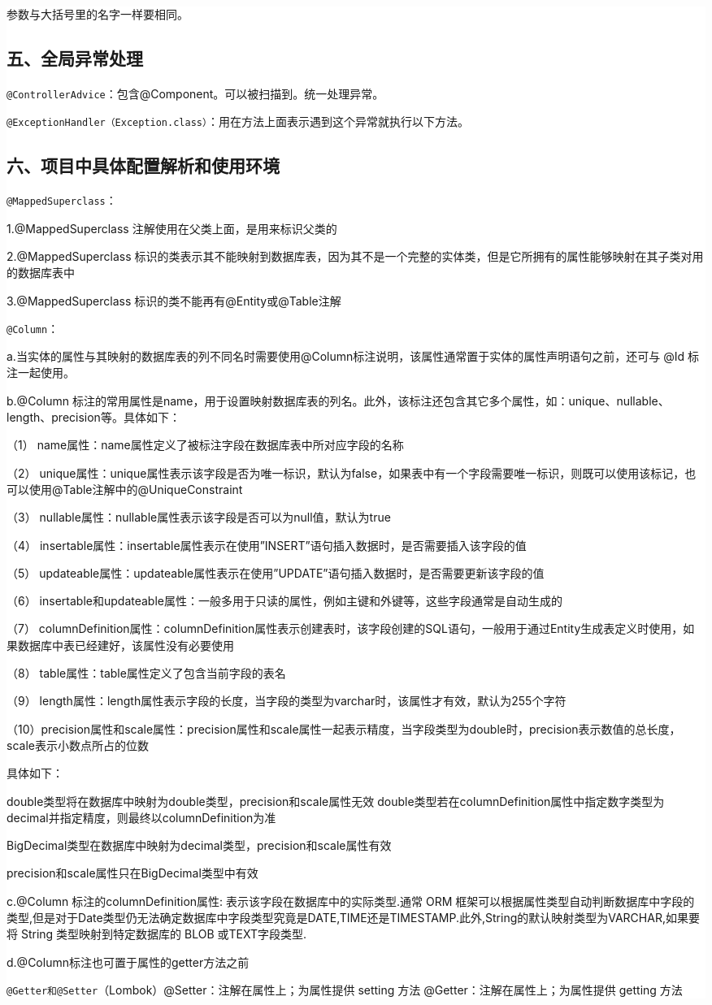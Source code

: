参数与大括号里的名字一样要相同。

## **五、全局异常处理** 

`@ControllerAdvice`：包含@Component。可以被扫描到。统一处理异常。

`@ExceptionHandler（Exception.class）`：用在方法上面表示遇到这个异常就执行以下方法。

## **六、项目中具体配置解析和使用环境** 

`@MappedSuperclass`：

1.@MappedSuperclass 注解使用在父类上面，是用来标识父类的

2.@MappedSuperclass 标识的类表示其不能映射到数据库表，因为其不是一个完整的实体类，但是它所拥有的属性能够映射在其子类对用的数据库表中

3.@MappedSuperclass 标识的类不能再有@Entity或@Table注解

`@Column`：

a.当实体的属性与其映射的数据库表的列不同名时需要使用@Column标注说明，该属性通常置于实体的属性声明语句之前，还可与 @Id 标注一起使用。

b.@Column 标注的常用属性是name，用于设置映射数据库表的列名。此外，该标注还包含其它多个属性，如：unique、nullable、length、precision等。具体如下：

（1） name属性：name属性定义了被标注字段在数据库表中所对应字段的名称

（2） unique属性：unique属性表示该字段是否为唯一标识，默认为false，如果表中有一个字段需要唯一标识，则既可以使用该标记，也可以使用@Table注解中的@UniqueConstraint

（3） nullable属性：nullable属性表示该字段是否可以为null值，默认为true

（4） insertable属性：insertable属性表示在使用”INSERT”语句插入数据时，是否需要插入该字段的值

（5） updateable属性：updateable属性表示在使用”UPDATE”语句插入数据时，是否需要更新该字段的值

（6） insertable和updateable属性：一般多用于只读的属性，例如主键和外键等，这些字段通常是自动生成的

（7） columnDefinition属性：columnDefinition属性表示创建表时，该字段创建的SQL语句，一般用于通过Entity生成表定义时使用，如果数据库中表已经建好，该属性没有必要使用

（8） table属性：table属性定义了包含当前字段的表名

（9） length属性：length属性表示字段的长度，当字段的类型为varchar时，该属性才有效，默认为255个字符

（10）precision属性和scale属性：precision属性和scale属性一起表示精度，当字段类型为double时，precision表示数值的总长度，scale表示小数点所占的位数

具体如下：

double类型将在数据库中映射为double类型，precision和scale属性无效 double类型若在columnDefinition属性中指定数字类型为decimal并指定精度，则最终以columnDefinition为准

BigDecimal类型在数据库中映射为decimal类型，precision和scale属性有效

precision和scale属性只在BigDecimal类型中有效

c.@Column 标注的columnDefinition属性: 表示该字段在数据库中的实际类型.通常 ORM 框架可以根据属性类型自动判断数据库中字段的类型,但是对于Date类型仍无法确定数据库中字段类型究竟是DATE,TIME还是TIMESTAMP.此外,String的默认映射类型为VARCHAR,如果要将 String 类型映射到特定数据库的 BLOB 或TEXT字段类型.

d.@Column标注也可置于属性的getter方法之前

`@Getter和@Setter`（Lombok）@Setter：注解在属性上；为属性提供 setting 方法 @Getter：注解在属性上；为属性提供 getting 方法
